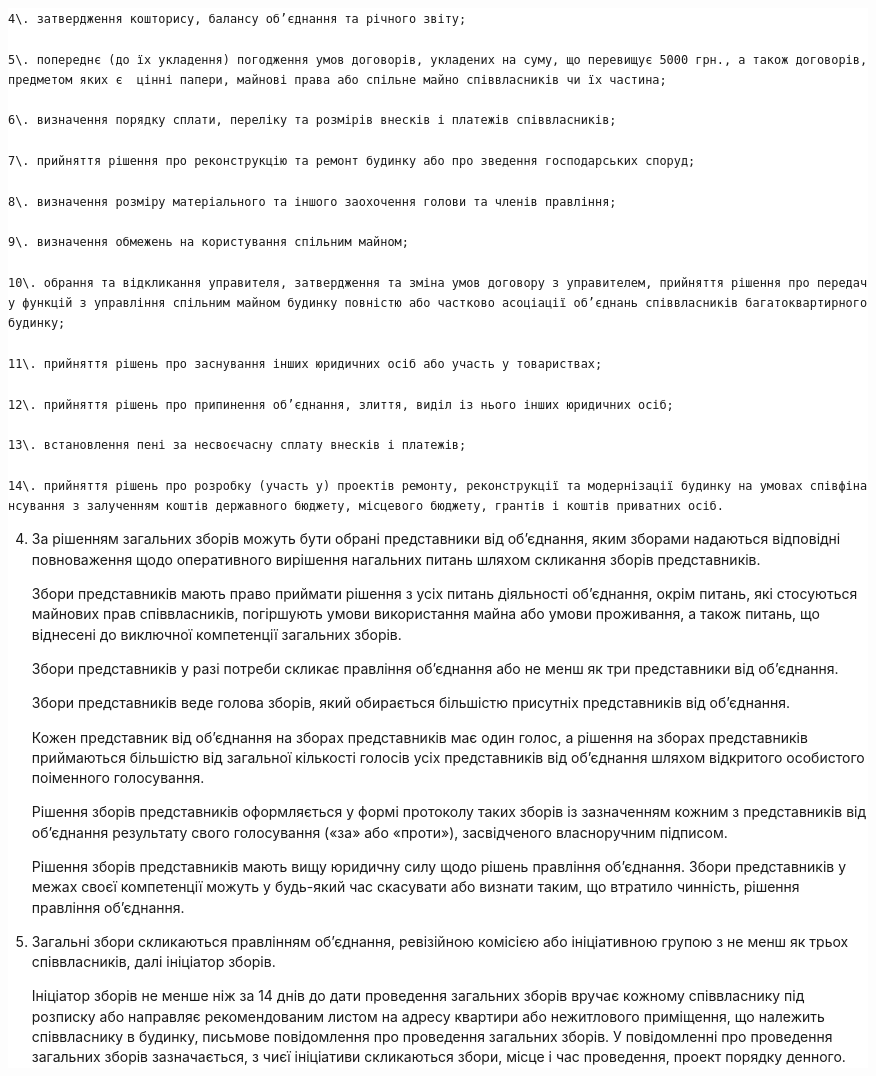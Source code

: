     4\. затвердження кошторису, балансу об’єднання та річного звіту;

    5\. попереднє (до їх укладення) погодження умов договорів, укладених на суму, що перевищує 5000 грн., а також договорів, предметом яких є  цінні папери, майнові права або спільне майно співвласників чи їх частина;

    6\. визначення порядку сплати, переліку та розмірів внесків і платежів співвласників;

    7\. прийняття рішення про реконструкцію та ремонт будинку або про зведення господарських споруд;

    8\. визначення розміру матеріального та іншого заохочення голови та членів правління;

    9\. визначення обмежень на користування спільним майном;

    10\. обрання та відкликання управителя, затвердження та зміна умов договору з управителем, прийняття рішення про передачу функцій з управління спільним майном будинку повністю або частково асоціації об’єднань співвласників багатоквартирного будинку;

    11\. прийняття рішень про заснування інших юридичних осіб або участь у товариствах;

    12\. прийняття рішень про припинення об’єднання, злиття, виділ із нього інших юридичних осіб;

    13\. встановлення пені за несвоєчасну сплату внесків і платежів;

    14\. прийняття рішень про розробку (участь у) проектів ремонту, реконструкції та модернізації будинку на умовах співфінансування з залученням коштів державного бюджету, місцевого бюджету, грантів і коштів приватних осіб.

4. За рішенням загальних зборів можуть бути обрані представники від об’єднання, яким зборами надаються відповідні повноваження щодо оперативного вирішення нагальних питань шляхом скликання зборів представників.

    Збори представників мають право приймати рішення з усіх питань діяльності об’єднання, окрім питань, які стосуються майнових прав співвласників, погіршують умови використання майна або умови проживання, а також питань, що віднесені до виключної компетенції загальних зборів.

    Збори представників у разі потреби скликає правління об’єднання або не менш як три представники від об’єднання.

    Збори представників веде голова зборів, який обирається більшістю присутніх представників від об’єднання.

    Кожен представник від об’єднання на зборах представників має один голос, а рішення на зборах представників приймаються більшістю від загальної кількості голосів усіх представників від об’єднання шляхом відкритого особистого поіменного голосування.

    Рішення зборів представників оформляється у формі протоколу таких зборів із зазначенням кожним з представників від об’єднання результату свого голосування («за» або «проти»), засвідченого власноручним підписом.

    Рішення зборів представників мають вищу юридичну силу щодо рішень правління об’єднання. Збори представників у межах своєї компетенції можуть у будь-який час скасувати або визнати таким, що втратило чинність, рішення правління об’єднання.

5. Загальні збори скликаються правлінням об’єднання, ревізійною комісією або ініціативною групою з не менш як трьох співвласників, далі ініціатор зборів.

    Iніціатор зборів не менше ніж за 14 днів до дати проведення загальних зборів вручає кожному співвласнику під розписку або направляє рекомендованим листом на адресу квартири або нежитлового приміщення, що належить співвласнику в будинку, письмове повідомлення про проведення загальних зборів. У повідомленні про проведення загальних зборів зазначається, з чиєї ініціативи скликаються збори, місце і час проведення, проект порядку денного.

